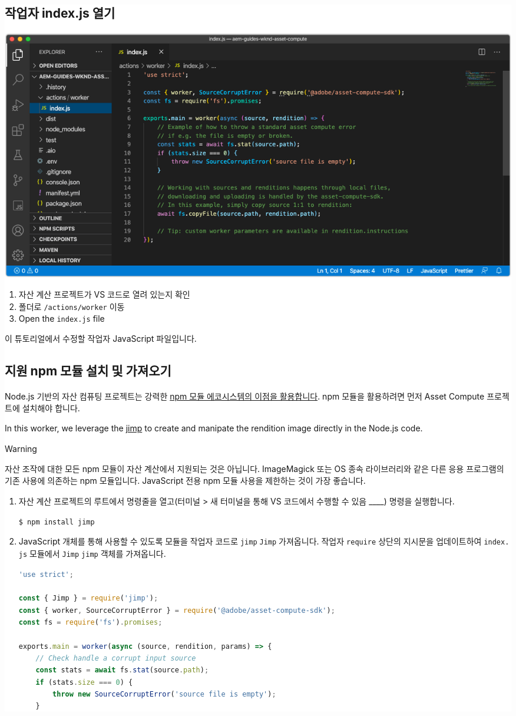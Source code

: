 ## 작업자 index.js 열기

![자동으로 생성된 index.js](./assets/worker/autogenerated-index-js.png)

1. 자산 계산 프로젝트가 VS 코드로 열려 있는지 확인
1. 폴더로 `/actions/worker` 이동
1. Open the `index.js` file

이 튜토리얼에서 수정할 작업자 JavaScript 파일입니다.

## 지원 npm 모듈 설치 및 가져오기

Node.js 기반의 자산 컴퓨팅 프로젝트는 강력한 [npm 모듈 에코시스템의 이점을 활용합니다](https://npmjs.com). npm 모듈을 활용하려면 먼저 Asset Compute 프로젝트에 설치해야 합니다.

In this worker, we leverage the [jimp](https://www.npmjs.com/package/jimp) to create and manipate the rendition image directly in the Node.js code.

>[!WARNING]
>
>자산 조작에 대한 모든 npm 모듈이 자산 계산에서 지원되는 것은 아닙니다. ImageMagick 또는 OS 종속 라이브러리와 같은 다른 응용 프로그램의 기존 사용에 의존하는 npm 모듈입니다. JavaScript 전용 npm 모듈 사용을 제한하는 것이 가장 좋습니다.

1. 자산 계산 프로젝트의 루트에서 명령줄을 열고(터미널 > 새 터미널을 통해 VS 코드에서 수행할 수 있음 ____) 명령을 실행합니다.

   ```
   $ npm install jimp
   ```

1. JavaScript 개체를 통해 사용할 수 있도록 모듈을 작업자 코드로 `jimp` `Jimp` 가져옵니다.
작업자 `require` 상단의 지시문을 업데이트하여 `index.js` 모듈에서 `Jimp` `jimp` 객체를 가져옵니다.

   ```javascript
   'use strict';
   
   const { Jimp } = require('jimp');
   const { worker, SourceCorruptError } = require('@adobe/asset-compute-sdk');
   const fs = require('fs').promises;
   
   exports.main = worker(async (source, rendition, params) => {
       // Check handle a corrupt input source
       const stats = await fs.stat(source.path);
       if (stats.size === 0) {
           throw new SourceCorruptError('source file is empty');
       }
   
   ```